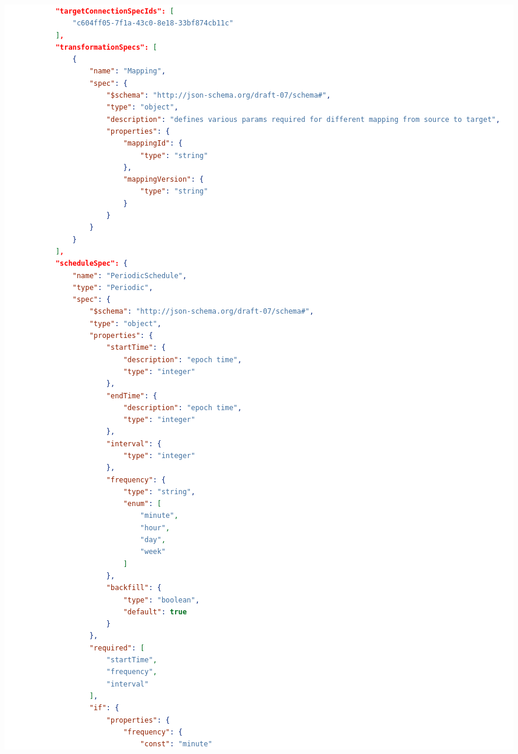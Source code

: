 ```json
            "targetConnectionSpecIds": [
                "c604ff05-7f1a-43c0-8e18-33bf874cb11c"
            ],
            "transformationSpecs": [
                {
                    "name": "Mapping",
                    "spec": {
                        "$schema": "http://json-schema.org/draft-07/schema#",
                        "type": "object",
                        "description": "defines various params required for different mapping from source to target",
                        "properties": {
                            "mappingId": {
                                "type": "string"
                            },
                            "mappingVersion": {
                                "type": "string"
                            }
                        }
                    }
                }
            ],
            "scheduleSpec": {
                "name": "PeriodicSchedule",
                "type": "Periodic",
                "spec": {
                    "$schema": "http://json-schema.org/draft-07/schema#",
                    "type": "object",
                    "properties": {
                        "startTime": {
                            "description": "epoch time",
                            "type": "integer"
                        },
                        "endTime": {
                            "description": "epoch time",
                            "type": "integer"
                        },
                        "interval": {
                            "type": "integer"
                        },
                        "frequency": {
                            "type": "string",
                            "enum": [
                                "minute",
                                "hour",
                                "day",
                                "week"
                            ]
                        },
                        "backfill": {
                            "type": "boolean",
                            "default": true
                        }
                    },
                    "required": [
                        "startTime",
                        "frequency",
                        "interval"
                    ],
                    "if": {
                        "properties": {
                            "frequency": {
                                "const": "minute"
```